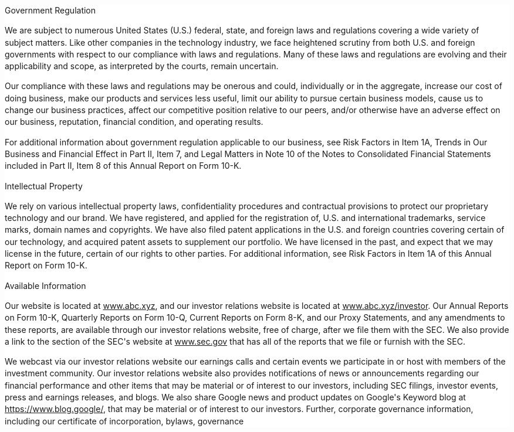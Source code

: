 Government Regulation

We are subject to numerous United States (U.S.) federal, state, and foreign laws and regulations covering a wide
variety of subject matters. Like other companies in the technology industry, we face heightened scrutiny from both U.S.
and foreign governments with respect to our compliance with laws and regulations. Many of these laws and regulations
are evolving and their applicability and scope, as interpreted by the courts, remain uncertain.

Our  compliance  with  these  laws  and  regulations  may  be  onerous  and  could,  individually  or  in  the  aggregate,
increase  our  cost  of  doing  business,  make  our  products  and  services  less  useful,  limit  our  ability  to  pursue  certain
business  models,  cause  us  to  change  our  business  practices,  affect  our  competitive  position  relative  to  our  peers,
and/or otherwise have an adverse effect on our business, reputation, financial condition, and operating results.

For additional information about government regulation applicable to our business, see Risk Factors in Item 1A,
Trends  in  Our  Business  and  Financial  Effect  in  Part  II,  Item  7,  and  Legal  Matters  in  Note  10  of  the  Notes  to
Consolidated Financial Statements included in Part II, Item 8 of this Annual Report on Form 10-K.

Intellectual Property

We rely on various intellectual property laws, confidentiality procedures and contractual provisions to protect our
proprietary  technology  and  our  brand.  We  have  registered,  and  applied  for  the  registration  of,  U.S.  and  international
trademarks,  service  marks,  domain  names  and  copyrights.  We  have  also  filed  patent  applications  in  the  U.S.  and
foreign countries covering certain of our technology, and acquired patent assets to supplement our portfolio. We have
licensed in the past, and expect that we may license in the future, certain of our rights to other parties. For additional
information, see Risk Factors in Item 1A of this Annual Report on Form 10-K.

Available Information

Our website is located at www.abc.xyz, and our investor relations website is located at www.abc.xyz/investor. Our
Annual  Reports  on  Form  10-K,  Quarterly  Reports  on  Form  10-Q,  Current  Reports  on  Form  8-K,  and  our  Proxy
Statements, and any amendments to these reports, are available through our investor relations website, free of charge,
after we file them with the SEC. We also provide a link to the section of the SEC's website at www.sec.gov that has all
of the reports that we file or furnish with the SEC.

We webcast via our investor relations website our earnings calls and certain events we participate in or host with
members  of  the  investment  community.  Our  investor  relations  website  also  provides  notifications  of  news  or
announcements  regarding  our  financial  performance  and  other  items  that  may  be  material  or  of  interest  to  our
investors, including SEC filings, investor events, press and earnings releases, and blogs. We also share Google news
and product updates on Google's Keyword blog at https://www.blog.google/, that may be material or of interest to our
investors. Further, corporate governance information, including our certificate of incorporation, bylaws, governance
